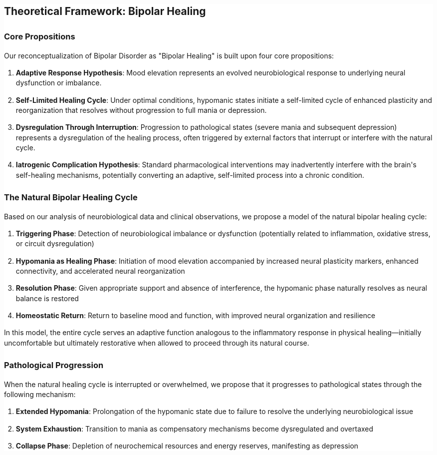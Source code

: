 ## Theoretical Framework: Bipolar Healing

### Core Propositions

Our reconceptualization of Bipolar Disorder as "Bipolar Healing" is built upon four core propositions:

1. **Adaptive Response Hypothesis**: Mood elevation represents an evolved neurobiological response to underlying neural dysfunction or imbalance.

2. **Self-Limited Healing Cycle**: Under optimal conditions, hypomanic states initiate a self-limited cycle of enhanced plasticity and reorganization that resolves without progression to full mania or depression.

3. **Dysregulation Through Interruption**: Progression to pathological states (severe mania and subsequent depression) represents a dysregulation of the healing process, often triggered by external factors that interrupt or interfere with the natural cycle.

4. **Iatrogenic Complication Hypothesis**: Standard pharmacological interventions may inadvertently interfere with the brain's self-healing mechanisms, potentially converting an adaptive, self-limited process into a chronic condition.

### The Natural Bipolar Healing Cycle

Based on our analysis of neurobiological data and clinical observations, we propose a model of the natural bipolar healing cycle:

1. **Triggering Phase**: Detection of neurobiological imbalance or dysfunction (potentially related to inflammation, oxidative stress, or circuit dysregulation)

2. **Hypomania as Healing Phase**: Initiation of mood elevation accompanied by increased neural plasticity markers, enhanced connectivity, and accelerated neural reorganization

3. **Resolution Phase**: Given appropriate support and absence of interference, the hypomanic phase naturally resolves as neural balance is restored

4. **Homeostatic Return**: Return to baseline mood and function, with improved neural organization and resilience

In this model, the entire cycle serves an adaptive function analogous to the inflammatory response in physical healing—initially uncomfortable but ultimately restorative when allowed to proceed through its natural course.

### Pathological Progression

When the natural healing cycle is interrupted or overwhelmed, we propose that it progresses to pathological states through the following mechanism:

1. **Extended Hypomania**: Prolongation of the hypomanic state due to failure to resolve the underlying neurobiological issue

2. **System Exhaustion**: Transition to mania as compensatory mechanisms become dysregulated and overtaxed

3. **Collapse Phase**: Depletion of neurochemical resources and energy reserves, manifesting as depression
